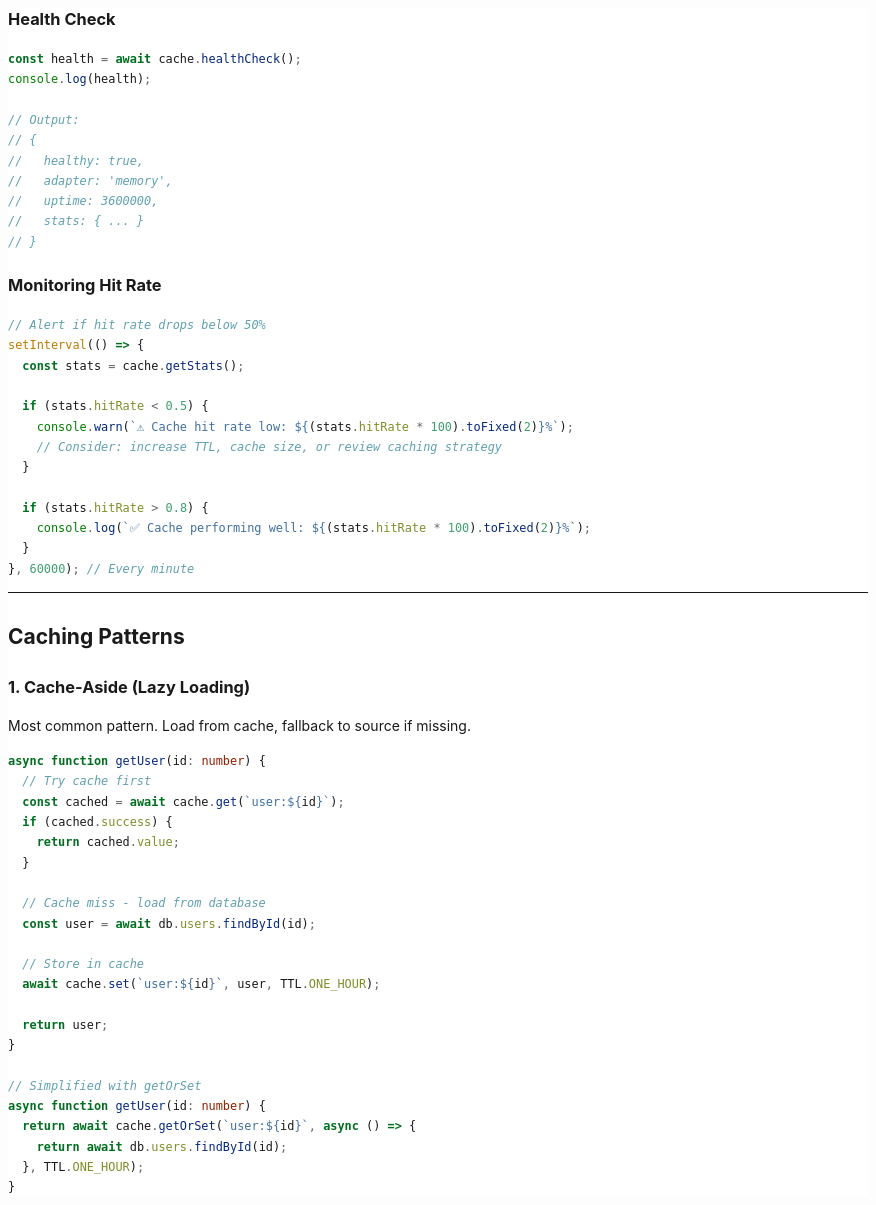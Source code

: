 ### Health Check

```typescript
const health = await cache.healthCheck();
console.log(health);

// Output:
// {
//   healthy: true,
//   adapter: 'memory',
//   uptime: 3600000,
//   stats: { ... }
// }
```

### Monitoring Hit Rate

```typescript
// Alert if hit rate drops below 50%
setInterval(() => {
  const stats = cache.getStats();

  if (stats.hitRate < 0.5) {
    console.warn(`⚠️ Cache hit rate low: ${(stats.hitRate * 100).toFixed(2)}%`);
    // Consider: increase TTL, cache size, or review caching strategy
  }

  if (stats.hitRate > 0.8) {
    console.log(`✅ Cache performing well: ${(stats.hitRate * 100).toFixed(2)}%`);
  }
}, 60000); // Every minute
```

---

## Caching Patterns

### 1. Cache-Aside (Lazy Loading)

Most common pattern. Load from cache, fallback to source if missing.

```typescript
async function getUser(id: number) {
  // Try cache first
  const cached = await cache.get(`user:${id}`);
  if (cached.success) {
    return cached.value;
  }

  // Cache miss - load from database
  const user = await db.users.findById(id);

  // Store in cache
  await cache.set(`user:${id}`, user, TTL.ONE_HOUR);

  return user;
}

// Simplified with getOrSet
async function getUser(id: number) {
  return await cache.getOrSet(`user:${id}`, async () => {
    return await db.users.findById(id);
  }, TTL.ONE_HOUR);
}
```